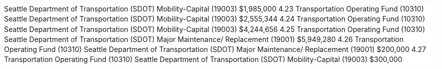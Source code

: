 </td><td>Seattle Department of Transportation (SDOT)

</td><td>Mobility-Capital (19003)

</td><td>$1,985,000

</td></tr>

<tr><td>4.23

</td><td>Transportation Operating Fund (10310)

</td><td>Seattle Department of Transportation (SDOT)

</td><td>Mobility-Capital (19003)

</td><td>$2,555,344

</td></tr>

<tr><td>4.24

</td><td>Transportation Operating Fund (10310)

</td><td>Seattle Department of Transportation (SDOT)

</td><td>Mobility-Capital (19003)

</td><td>$4,244,656

</td></tr>

<tr><td>4.25

</td><td>Transportation Operating Fund (10310)

</td><td>Seattle Department of Transportation (SDOT)

</td><td>Major Maintenance/ Replacement (19001)

</td><td>$5,949,280

</td></tr>

<tr><td>4.26

</td><td>Transportation Operating Fund (10310)

</td><td>Seattle Department of Transportation (SDOT)

</td><td>Major Maintenance/ Replacement (19001)

</td><td>$200,000

</td></tr>

<tr><td>4.27

</td><td>Transportation Operating Fund (10310)

</td><td>Seattle Department of Transportation (SDOT)

</td><td>Mobility-Capital (19003)

</td><td>$300,000
